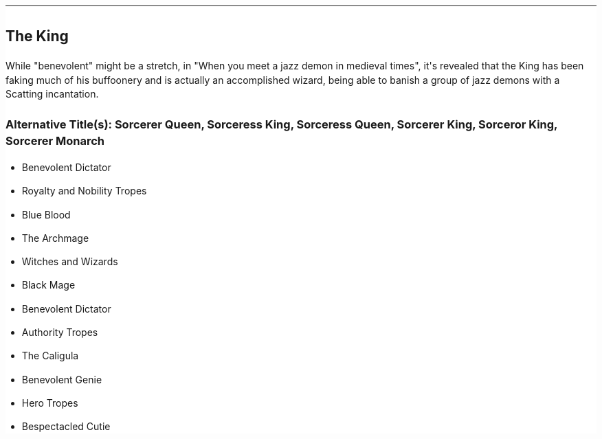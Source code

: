 ___

## The King

While "benevolent" might be a stretch, in "When you meet a jazz demon in medieval times", it's revealed that the King has been faking much of his buffoonery and is actually an accomplished wizard, being able to banish a group of jazz demons with a Scatting incantation.

### **Alternative Title(s):** Sorcerer Queen, Sorceress King, Sorceress Queen, Sorcerer King, Sorceror King, Sorcerer Monarch

-   Benevolent Dictator
-   Royalty and Nobility Tropes
-   Blue Blood

-   The Archmage
-   Witches and Wizards
-   Black Mage

-   Benevolent Dictator
-   Authority Tropes
-   The Caligula

-   Benevolent Genie
-   Hero Tropes
-   Bespectacled Cutie